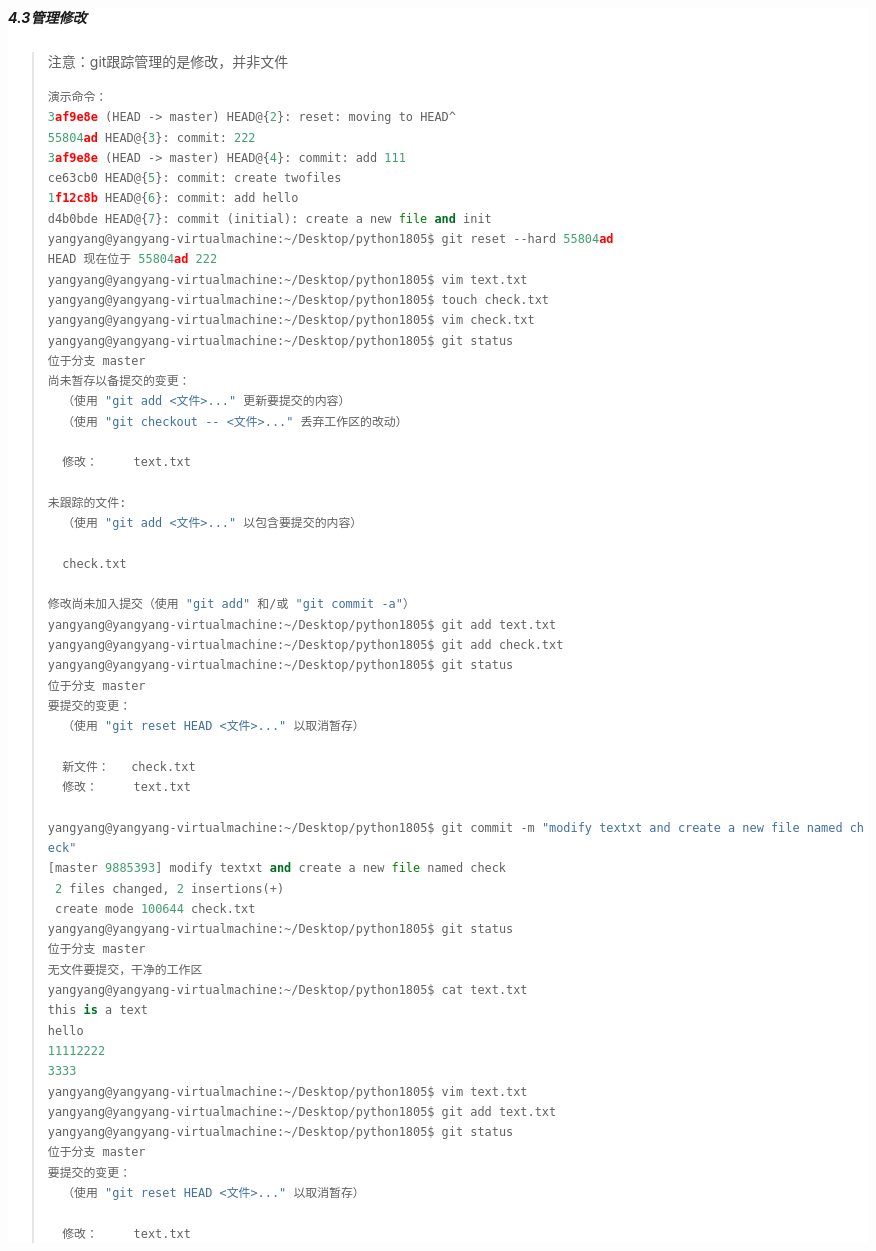> ```

##### 4.3管理修改

> 注意：git跟踪管理的是修改，并非文件
>
> ```Python
> 演示命令：
> 3af9e8e (HEAD -> master) HEAD@{2}: reset: moving to HEAD^
> 55804ad HEAD@{3}: commit: 222
> 3af9e8e (HEAD -> master) HEAD@{4}: commit: add 111
> ce63cb0 HEAD@{5}: commit: create twofiles
> 1f12c8b HEAD@{6}: commit: add hello
> d4b0bde HEAD@{7}: commit (initial): create a new file and init
> yangyang@yangyang-virtualmachine:~/Desktop/python1805$ git reset --hard 55804ad
> HEAD 现在位于 55804ad 222
> yangyang@yangyang-virtualmachine:~/Desktop/python1805$ vim text.txt 
> yangyang@yangyang-virtualmachine:~/Desktop/python1805$ touch check.txt
> yangyang@yangyang-virtualmachine:~/Desktop/python1805$ vim check.txt 
> yangyang@yangyang-virtualmachine:~/Desktop/python1805$ git status
> 位于分支 master
> 尚未暂存以备提交的变更：
>   （使用 "git add <文件>..." 更新要提交的内容）
>   （使用 "git checkout -- <文件>..." 丢弃工作区的改动）
>
> 	修改：     text.txt
>
> 未跟踪的文件:
>   （使用 "git add <文件>..." 以包含要提交的内容）
>
> 	check.txt
>
> 修改尚未加入提交（使用 "git add" 和/或 "git commit -a"）
> yangyang@yangyang-virtualmachine:~/Desktop/python1805$ git add text.txt 
> yangyang@yangyang-virtualmachine:~/Desktop/python1805$ git add check.txt 
> yangyang@yangyang-virtualmachine:~/Desktop/python1805$ git status
> 位于分支 master
> 要提交的变更：
>   （使用 "git reset HEAD <文件>..." 以取消暂存）
>
> 	新文件：   check.txt
> 	修改：     text.txt
>
> yangyang@yangyang-virtualmachine:~/Desktop/python1805$ git commit -m "modify textxt and create a new file named check"
> [master 9885393] modify textxt and create a new file named check
>  2 files changed, 2 insertions(+)
>  create mode 100644 check.txt
> yangyang@yangyang-virtualmachine:~/Desktop/python1805$ git status
> 位于分支 master
> 无文件要提交，干净的工作区
> yangyang@yangyang-virtualmachine:~/Desktop/python1805$ cat text.txt 
> this is a text
> hello
> 11112222
> 3333
> yangyang@yangyang-virtualmachine:~/Desktop/python1805$ vim text.txt 
> yangyang@yangyang-virtualmachine:~/Desktop/python1805$ git add text.txt 
> yangyang@yangyang-virtualmachine:~/Desktop/python1805$ git status
> 位于分支 master
> 要提交的变更：
>   （使用 "git reset HEAD <文件>..." 以取消暂存）
>
> 	修改：     text.txt
